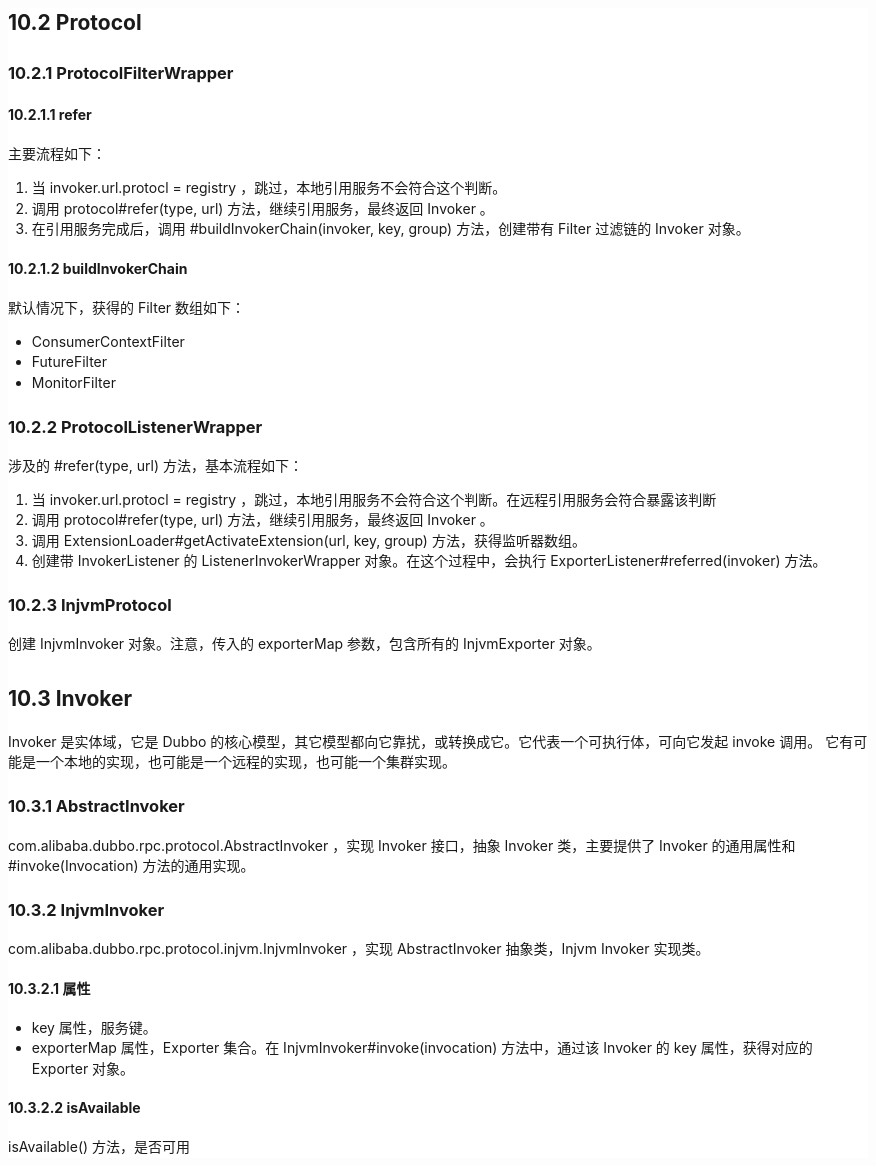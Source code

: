 
## 10.2 Protocol ##

### 10.2.1 ProtocolFilterWrapper ###

#### 10.2.1.1 refer ####

主要流程如下：
1. 当 invoker.url.protocl = registry ，跳过，本地引用服务不会符合这个判断。
2. 调用 protocol#refer(type, url) 方法，继续引用服务，最终返回 Invoker 。
3. 在引用服务完成后，调用 #buildInvokerChain(invoker, key, group) 方法，创建带有 Filter 过滤链的 Invoker 对象。

#### 10.2.1.2 buildInvokerChain ####

默认情况下，获得的 Filter 数组如下：
- ConsumerContextFilter
- FutureFilter
- MonitorFilter

### 10.2.2 ProtocolListenerWrapper ###

涉及的 #refer(type, url) 方法，基本流程如下：

1. 当 invoker.url.protocl = registry ，跳过，本地引用服务不会符合这个判断。在远程引用服务会符合暴露该判断
2. 调用 protocol#refer(type, url) 方法，继续引用服务，最终返回 Invoker 。
3. 调用 ExtensionLoader#getActivateExtension(url, key, group) 方法，获得监听器数组。
4. 创建带 InvokerListener 的 ListenerInvokerWrapper 对象。在这个过程中，会执行 ExporterListener#referred(invoker) 方法。

### 10.2.3 InjvmProtocol ###

创建 InjvmInvoker 对象。注意，传入的 exporterMap 参数，包含所有的 InjvmExporter 对象。

## 10.3 Invoker ##
Invoker 是实体域，它是 Dubbo 的核心模型，其它模型都向它靠扰，或转换成它。它代表一个可执行体，可向它发起 invoke 调用。
它有可能是一个本地的实现，也可能是一个远程的实现，也可能一个集群实现。

### 10.3.1 AbstractInvoker ###
com.alibaba.dubbo.rpc.protocol.AbstractInvoker ，实现 Invoker 接口，抽象 Invoker 类，主要提供了 Invoker 的通用属性和 #invoke(Invocation) 方法的通用实现。

### 10.3.2 InjvmInvoker ###

com.alibaba.dubbo.rpc.protocol.injvm.InjvmInvoker ，实现 AbstractInvoker 抽象类，Injvm Invoker 实现类。

#### 10.3.2.1 属性 ####

- key 属性，服务键。
- exporterMap 属性，Exporter 集合。在 InjvmInvoker#invoke(invocation) 方法中，通过该 Invoker 的 key 属性，获得对应的 Exporter 对象。

#### 10.3.2.2 isAvailable ####
isAvailable() 方法，是否可用
